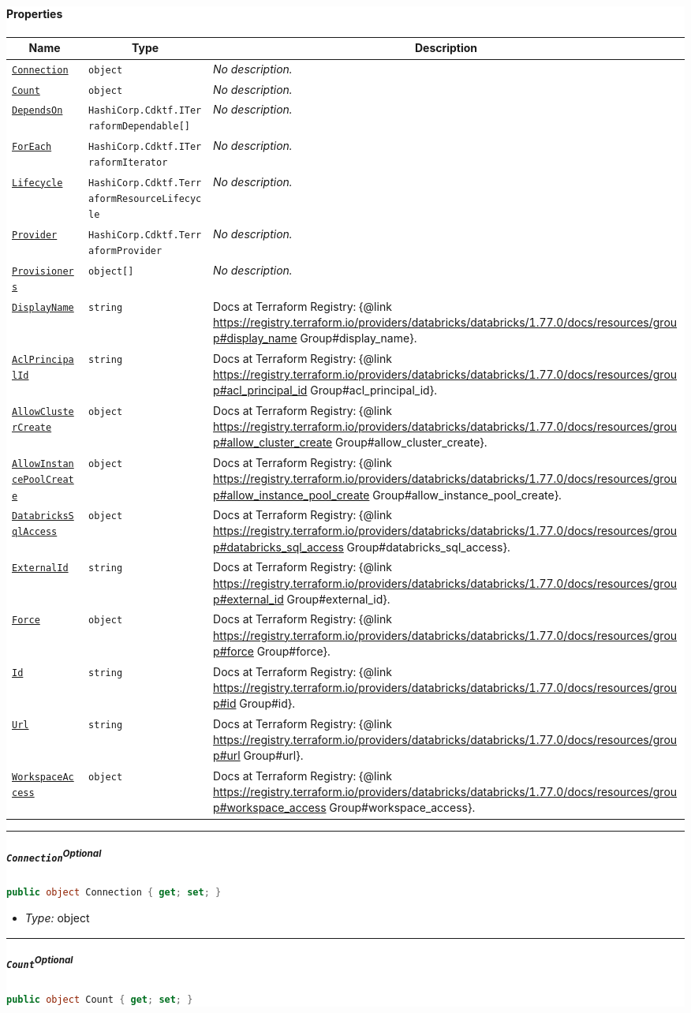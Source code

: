 #### Properties <a name="Properties" id="Properties"></a>

| **Name** | **Type** | **Description** |
| --- | --- | --- |
| <code><a href="#@cdktf/provider-databricks.group.GroupConfig.property.connection">Connection</a></code> | <code>object</code> | *No description.* |
| <code><a href="#@cdktf/provider-databricks.group.GroupConfig.property.count">Count</a></code> | <code>object</code> | *No description.* |
| <code><a href="#@cdktf/provider-databricks.group.GroupConfig.property.dependsOn">DependsOn</a></code> | <code>HashiCorp.Cdktf.ITerraformDependable[]</code> | *No description.* |
| <code><a href="#@cdktf/provider-databricks.group.GroupConfig.property.forEach">ForEach</a></code> | <code>HashiCorp.Cdktf.ITerraformIterator</code> | *No description.* |
| <code><a href="#@cdktf/provider-databricks.group.GroupConfig.property.lifecycle">Lifecycle</a></code> | <code>HashiCorp.Cdktf.TerraformResourceLifecycle</code> | *No description.* |
| <code><a href="#@cdktf/provider-databricks.group.GroupConfig.property.provider">Provider</a></code> | <code>HashiCorp.Cdktf.TerraformProvider</code> | *No description.* |
| <code><a href="#@cdktf/provider-databricks.group.GroupConfig.property.provisioners">Provisioners</a></code> | <code>object[]</code> | *No description.* |
| <code><a href="#@cdktf/provider-databricks.group.GroupConfig.property.displayName">DisplayName</a></code> | <code>string</code> | Docs at Terraform Registry: {@link https://registry.terraform.io/providers/databricks/databricks/1.77.0/docs/resources/group#display_name Group#display_name}. |
| <code><a href="#@cdktf/provider-databricks.group.GroupConfig.property.aclPrincipalId">AclPrincipalId</a></code> | <code>string</code> | Docs at Terraform Registry: {@link https://registry.terraform.io/providers/databricks/databricks/1.77.0/docs/resources/group#acl_principal_id Group#acl_principal_id}. |
| <code><a href="#@cdktf/provider-databricks.group.GroupConfig.property.allowClusterCreate">AllowClusterCreate</a></code> | <code>object</code> | Docs at Terraform Registry: {@link https://registry.terraform.io/providers/databricks/databricks/1.77.0/docs/resources/group#allow_cluster_create Group#allow_cluster_create}. |
| <code><a href="#@cdktf/provider-databricks.group.GroupConfig.property.allowInstancePoolCreate">AllowInstancePoolCreate</a></code> | <code>object</code> | Docs at Terraform Registry: {@link https://registry.terraform.io/providers/databricks/databricks/1.77.0/docs/resources/group#allow_instance_pool_create Group#allow_instance_pool_create}. |
| <code><a href="#@cdktf/provider-databricks.group.GroupConfig.property.databricksSqlAccess">DatabricksSqlAccess</a></code> | <code>object</code> | Docs at Terraform Registry: {@link https://registry.terraform.io/providers/databricks/databricks/1.77.0/docs/resources/group#databricks_sql_access Group#databricks_sql_access}. |
| <code><a href="#@cdktf/provider-databricks.group.GroupConfig.property.externalId">ExternalId</a></code> | <code>string</code> | Docs at Terraform Registry: {@link https://registry.terraform.io/providers/databricks/databricks/1.77.0/docs/resources/group#external_id Group#external_id}. |
| <code><a href="#@cdktf/provider-databricks.group.GroupConfig.property.force">Force</a></code> | <code>object</code> | Docs at Terraform Registry: {@link https://registry.terraform.io/providers/databricks/databricks/1.77.0/docs/resources/group#force Group#force}. |
| <code><a href="#@cdktf/provider-databricks.group.GroupConfig.property.id">Id</a></code> | <code>string</code> | Docs at Terraform Registry: {@link https://registry.terraform.io/providers/databricks/databricks/1.77.0/docs/resources/group#id Group#id}. |
| <code><a href="#@cdktf/provider-databricks.group.GroupConfig.property.url">Url</a></code> | <code>string</code> | Docs at Terraform Registry: {@link https://registry.terraform.io/providers/databricks/databricks/1.77.0/docs/resources/group#url Group#url}. |
| <code><a href="#@cdktf/provider-databricks.group.GroupConfig.property.workspaceAccess">WorkspaceAccess</a></code> | <code>object</code> | Docs at Terraform Registry: {@link https://registry.terraform.io/providers/databricks/databricks/1.77.0/docs/resources/group#workspace_access Group#workspace_access}. |

---

##### `Connection`<sup>Optional</sup> <a name="Connection" id="@cdktf/provider-databricks.group.GroupConfig.property.connection"></a>

```csharp
public object Connection { get; set; }
```

- *Type:* object

---

##### `Count`<sup>Optional</sup> <a name="Count" id="@cdktf/provider-databricks.group.GroupConfig.property.count"></a>

```csharp
public object Count { get; set; }
```
